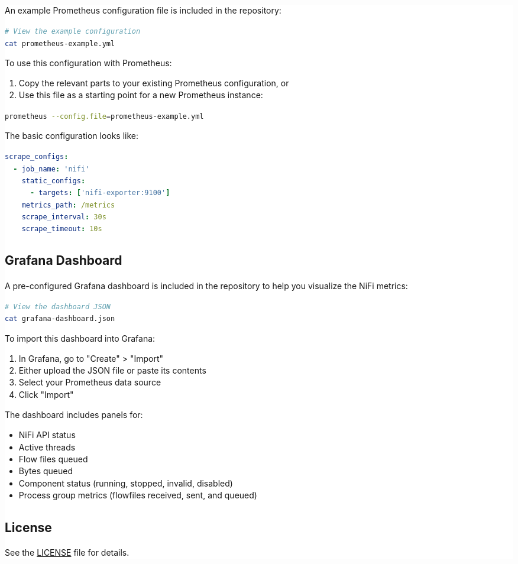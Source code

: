 An example Prometheus configuration file is included in the repository:

```bash
# View the example configuration
cat prometheus-example.yml
```

To use this configuration with Prometheus:

1. Copy the relevant parts to your existing Prometheus configuration, or
2. Use this file as a starting point for a new Prometheus instance:

```bash
prometheus --config.file=prometheus-example.yml
```

The basic configuration looks like:

```yaml
scrape_configs:
  - job_name: 'nifi'
    static_configs:
      - targets: ['nifi-exporter:9100']
    metrics_path: /metrics
    scrape_interval: 30s
    scrape_timeout: 10s
```

## Grafana Dashboard

A pre-configured Grafana dashboard is included in the repository to help you visualize the NiFi metrics:

```bash
# View the dashboard JSON
cat grafana-dashboard.json
```

To import this dashboard into Grafana:

1. In Grafana, go to "Create" > "Import"
2. Either upload the JSON file or paste its contents
3. Select your Prometheus data source
4. Click "Import"

The dashboard includes panels for:
- NiFi API status
- Active threads
- Flow files queued
- Bytes queued
- Component status (running, stopped, invalid, disabled)
- Process group metrics (flowfiles received, sent, and queued)

## License

See the [LICENSE](LICENSE) file for details.
